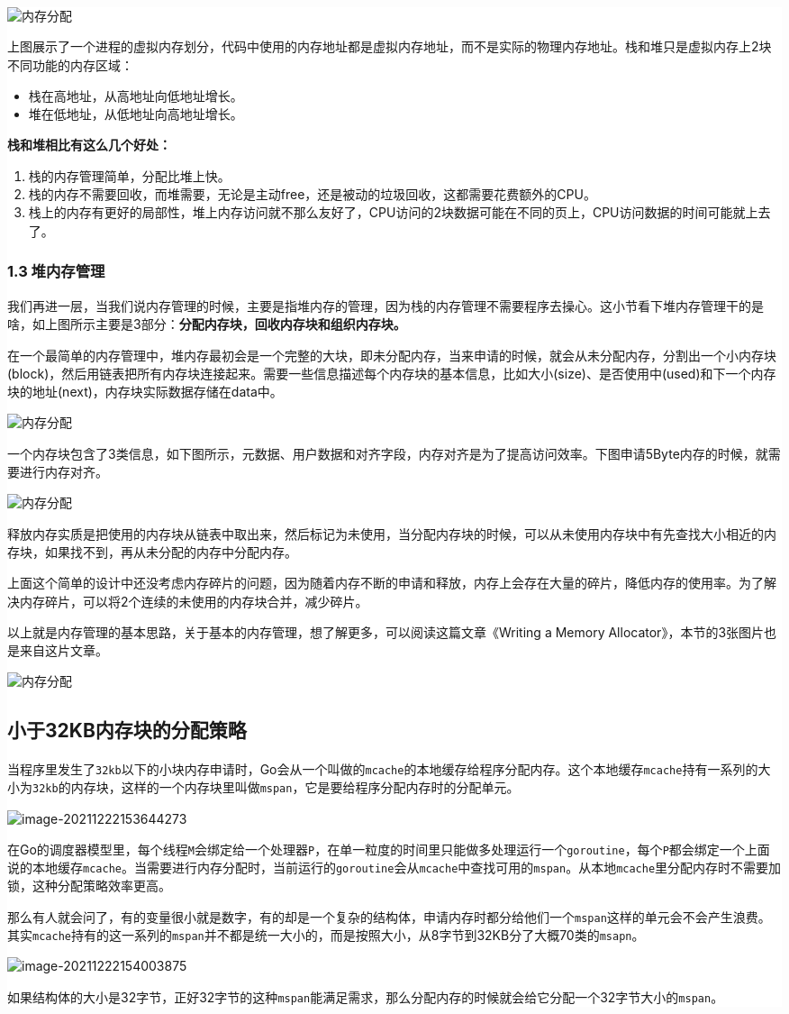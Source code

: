 ![内存分配](https://gitee.com/lzw657434763/pictures/raw/master/Blog/20211222173858.png)

上图展示了一个进程的虚拟内存划分，代码中使用的内存地址都是虚拟内存地址，而不是实际的物理内存地址。栈和堆只是虚拟内存上2块不同功能的内存区域：

- 栈在高地址，从高地址向低地址增长。
- 堆在低地址，从低地址向高地址增长。

**栈和堆相比有这么几个好处：**

1. 栈的内存管理简单，分配比堆上快。
2. 栈的内存不需要回收，而堆需要，无论是主动free，还是被动的垃圾回收，这都需要花费额外的CPU。
3. 栈上的内存有更好的局部性，堆上内存访问就不那么友好了，CPU访问的2块数据可能在不同的页上，CPU访问数据的时间可能就上去了。



### 1.3 堆内存管理

我们再进一层，当我们说内存管理的时候，主要是指堆内存的管理，因为栈的内存管理不需要程序去操心。这小节看下堆内存管理干的是啥，如上图所示主要是3部分：**分配内存块，回收内存块和组织内存块。**

在一个最简单的内存管理中，堆内存最初会是一个完整的大块，即未分配内存，当来申请的时候，就会从未分配内存，分割出一个小内存块(block)，然后用链表把所有内存块连接起来。需要一些信息描述每个内存块的基本信息，比如大小(size)、是否使用中(used)和下一个内存块的地址(next)，内存块实际数据存储在data中。

![内存分配](https://gitee.com/lzw657434763/pictures/raw/master/Blog/20211222180042.png)

一个内存块包含了3类信息，如下图所示，元数据、用户数据和对齐字段，内存对齐是为了提高访问效率。下图申请5Byte内存的时候，就需要进行内存对齐。

![内存分配](https://gitee.com/lzw657434763/pictures/raw/master/Blog/20211222180103.png)

释放内存实质是把使用的内存块从链表中取出来，然后标记为未使用，当分配内存块的时候，可以从未使用内存块中有先查找大小相近的内存块，如果找不到，再从未分配的内存中分配内存。

上面这个简单的设计中还没考虑内存碎片的问题，因为随着内存不断的申请和释放，内存上会存在大量的碎片，降低内存的使用率。为了解决内存碎片，可以将2个连续的未使用的内存块合并，减少碎片。

以上就是内存管理的基本思路，关于基本的内存管理，想了解更多，可以阅读这篇文章《Writing a Memory Allocator》，本节的3张图片也是来自这片文章。







![内存分配](https://gitee.com/lzw657434763/pictures/raw/master/Blog/20211222180546.png)



## 小于32KB内存块的分配策略

当程序里发生了`32kb`以下的小块内存申请时，Go会从一个叫做的`mcache`的本地缓存给程序分配内存。这个本地缓存`mcache`持有一系列的大小为`32kb`的内存块，这样的一个内存块里叫做`mspan`，它是要给程序分配内存时的分配单元。

![image-20211222153644273](https://gitee.com/lzw657434763/pictures/raw/master/Blog/20211222153644.png)

在Go的调度器模型里，每个线程`M`会绑定给一个处理器`P`，在单一粒度的时间里只能做多处理运行一个`goroutine`，每个`P`都会绑定一个上面说的本地缓存`mcache`。当需要进行内存分配时，当前运行的`goroutine`会从`mcache`中查找可用的`mspan`。从本地`mcache`里分配内存时不需要加锁，这种分配策略效率更高。

那么有人就会问了，有的变量很小就是数字，有的却是一个复杂的结构体，申请内存时都分给他们一个`mspan`这样的单元会不会产生浪费。其实`mcache`持有的这一系列的`mspan`并不都是统一大小的，而是按照大小，从8字节到32KB分了大概70类的`msapn`。

![image-20211222154003875](https://gitee.com/lzw657434763/pictures/raw/master/Blog/20211222154004.png)

如果结构体的大小是32字节，正好32字节的这种`mspan`能满足需求，那么分配内存的时候就会给它分配一个32字节大小的`mspan`。
